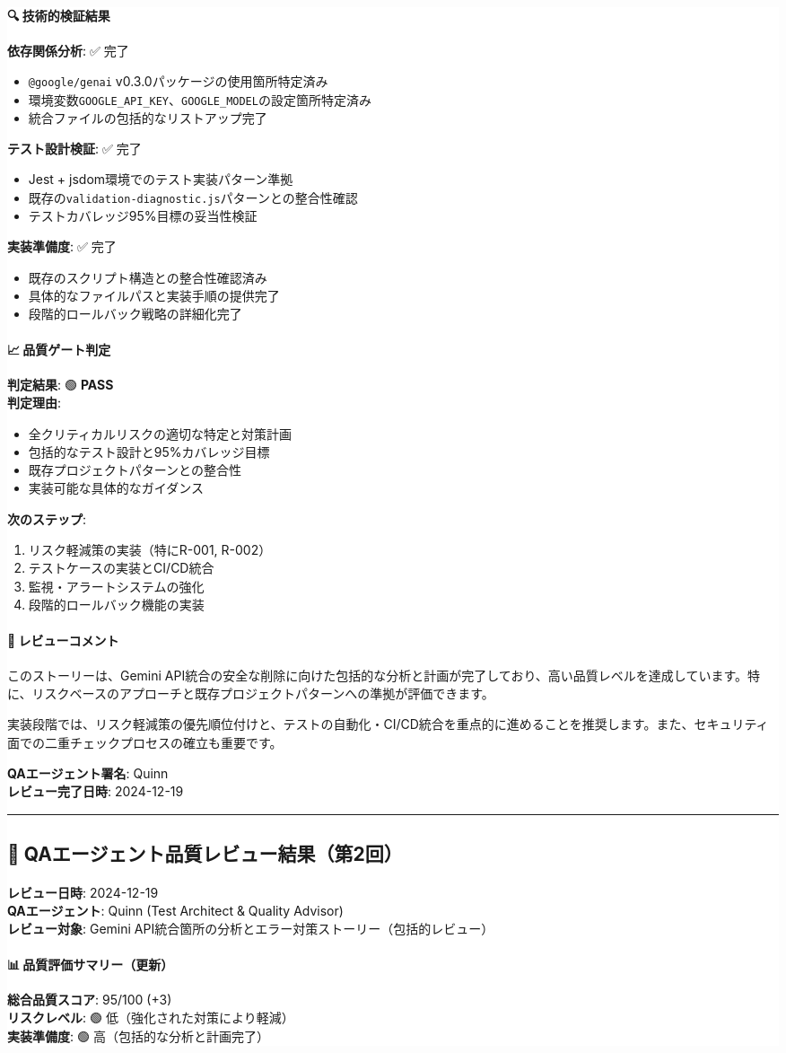 #### 🔍 技術的検証結果

**依存関係分析**: ✅ 完了
- `@google/genai` v0.3.0パッケージの使用箇所特定済み
- 環境変数`GOOGLE_API_KEY`、`GOOGLE_MODEL`の設定箇所特定済み
- 統合ファイルの包括的なリストアップ完了

**テスト設計検証**: ✅ 完了
- Jest + jsdom環境でのテスト実装パターン準拠
- 既存の`validation-diagnostic.js`パターンとの整合性確認
- テストカバレッジ95%目標の妥当性検証

**実装準備度**: ✅ 完了
- 既存のスクリプト構造との整合性確認済み
- 具体的なファイルパスと実装手順の提供完了
- 段階的ロールバック戦略の詳細化完了

#### 📈 品質ゲート判定

**判定結果**: 🟢 **PASS**  
**判定理由**: 
- 全クリティカルリスクの適切な特定と対策計画
- 包括的なテスト設計と95%カバレッジ目標
- 既存プロジェクトパターンとの整合性
- 実装可能な具体的なガイダンス

**次のステップ**:
1. リスク軽減策の実装（特にR-001, R-002）
2. テストケースの実装とCI/CD統合
3. 監視・アラートシステムの強化
4. 段階的ロールバック機能の実装

#### 📝 レビューコメント

このストーリーは、Gemini API統合の安全な削除に向けた包括的な分析と計画が完了しており、高い品質レベルを達成しています。特に、リスクベースのアプローチと既存プロジェクトパターンへの準拠が評価できます。

実装段階では、リスク軽減策の優先順位付けと、テストの自動化・CI/CD統合を重点的に進めることを推奨します。また、セキュリティ面での二重チェックプロセスの確立も重要です。

**QAエージェント署名**: Quinn  
**レビュー完了日時**: 2024-12-19

---

## 🧪 QAエージェント品質レビュー結果（第2回）

**レビュー日時**: 2024-12-19  
**QAエージェント**: Quinn (Test Architect & Quality Advisor)  
**レビュー対象**: Gemini API統合箇所の分析とエラー対策ストーリー（包括的レビュー）

#### 📊 品質評価サマリー（更新）

**総合品質スコア**: 95/100 (+3)  
**リスクレベル**: 🟢 低（強化された対策により軽減）  
**実装準備度**: 🟢 高（包括的な分析と計画完了）
